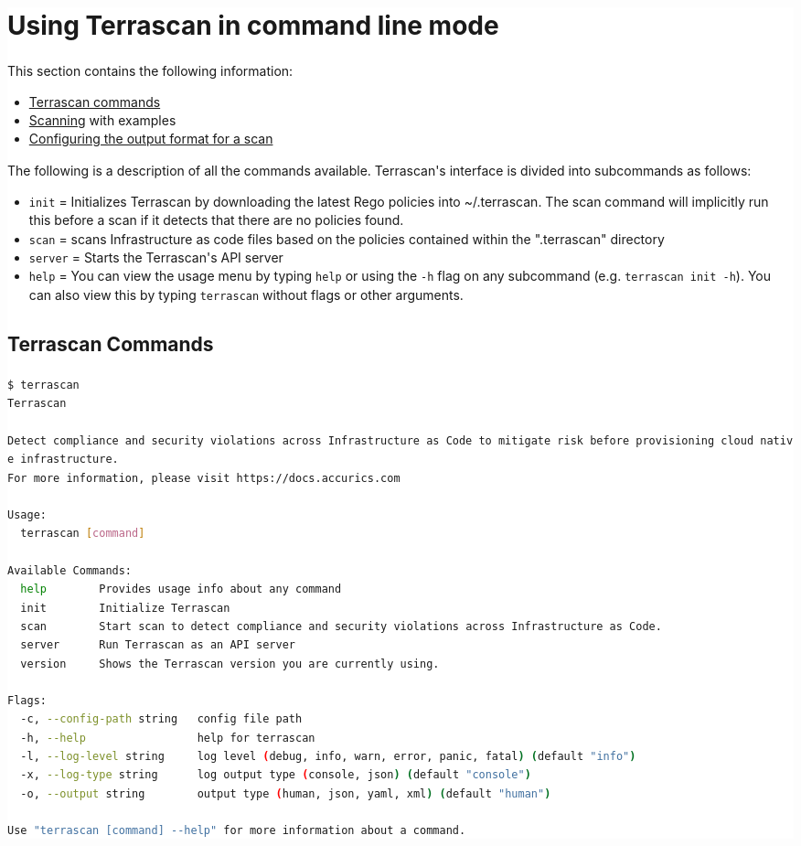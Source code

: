 # Using Terrascan in command line mode

This section contains the following information:

* [Terrascan commands](#terrascan-commands)
* [Scanning](#scanning) with examples
* [Configuring the output format for a scan](#configuring-the-output-format-for-a-scan)


The following is a description of all the commands available. Terrascan's interface is divided into subcommands as follows:

*   `init` = Initializes Terrascan by downloading the latest Rego policies into ~/.terrascan. The scan command will implicitly run this before a scan if it detects that there are no policies found.
*   `scan` = scans Infrastructure as code files based on the policies contained within the ".terrascan" directory
*   `server` = Starts the Terrascan's API server
*   `help` = You can view the usage menu by typing `help` or using the `-h` flag on any subcommand (e.g. `terrascan init -h`). You can also view this by typing `terrascan` without flags or other arguments.

## Terrascan Commands

``` Bash
$ terrascan
Terrascan

Detect compliance and security violations across Infrastructure as Code to mitigate risk before provisioning cloud native infrastructure.
For more information, please visit https://docs.accurics.com

Usage:
  terrascan [command]

Available Commands:
  help        Provides usage info about any command
  init        Initialize Terrascan
  scan        Start scan to detect compliance and security violations across Infrastructure as Code.
  server      Run Terrascan as an API server
  version     Shows the Terrascan version you are currently using.

Flags:
  -c, --config-path string   config file path
  -h, --help                 help for terrascan
  -l, --log-level string     log level (debug, info, warn, error, panic, fatal) (default "info")
  -x, --log-type string      log output type (console, json) (default "console")
  -o, --output string        output type (human, json, yaml, xml) (default "human")

Use "terrascan [command] --help" for more information about a command.
```
